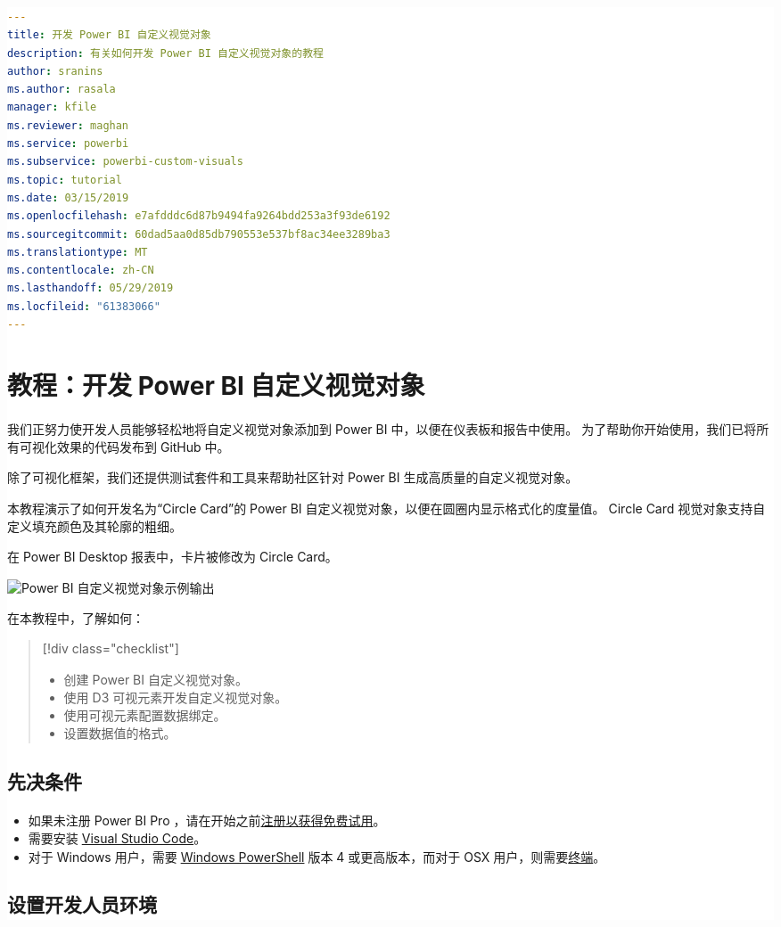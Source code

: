```yaml
---
title: 开发 Power BI 自定义视觉对象
description: 有关如何开发 Power BI 自定义视觉对象的教程
author: sranins
ms.author: rasala
manager: kfile
ms.reviewer: maghan
ms.service: powerbi
ms.subservice: powerbi-custom-visuals
ms.topic: tutorial
ms.date: 03/15/2019
ms.openlocfilehash: e7afdddc6d87b9494fa9264bdd253a3f93de6192
ms.sourcegitcommit: 60dad5aa0d85db790553e537bf8ac34ee3289ba3
ms.translationtype: MT
ms.contentlocale: zh-CN
ms.lasthandoff: 05/29/2019
ms.locfileid: "61383066"
---
```

# <a name="tutorial-developing-a-power-bi-custom-visual"></a>教程：开发 Power BI 自定义视觉对象

我们正努力使开发人员能够轻松地将自定义视觉对象添加到 Power BI 中，以便在仪表板和报告中使用。 为了帮助你开始使用，我们已将所有可视化效果的代码发布到 GitHub 中。

除了可视化框架，我们还提供测试套件和工具来帮助社区针对 Power BI 生成高质量的自定义视觉对象。

本教程演示了如何开发名为“Circle Card”的 Power BI 自定义视觉对象，以便在圆圈内显示格式化的度量值。 Circle Card 视觉对象支持自定义填充颜色及其轮廓的粗细。

在 Power BI Desktop 报表中，卡片被修改为 Circle Card。

  ![Power BI 自定义视觉对象示例输出](media/custom-visual-develop-tutorial/circle-cards.png)

在本教程中，了解如何：
> [!div class="checklist"]
> * 创建 Power BI 自定义视觉对象。
> * 使用 D3 可视元素开发自定义视觉对象。
> * 使用可视元素配置数据绑定。
> * 设置数据值的格式。

## <a name="prerequisites"></a>先决条件

* 如果未注册 Power BI Pro  ，请在开始之前[注册以获得免费试用](https://powerbi.microsoft.com/pricing/)。
* 需要安装 [Visual Studio Code](https://www.visualstudio.com/)。
* 对于 Windows 用户，需要 [Windows PowerShell](https://docs.microsoft.com/powershell/scripting/setup/installing-windows-powershell?view=powershell-6) 版本 4 或更高版本，而对于 OSX 用户，则需要[终端](https://macpaw.com/how-to/use-terminal-on-mac)。

## <a name="setting-up-the-developer-environment"></a>设置开发人员环境
